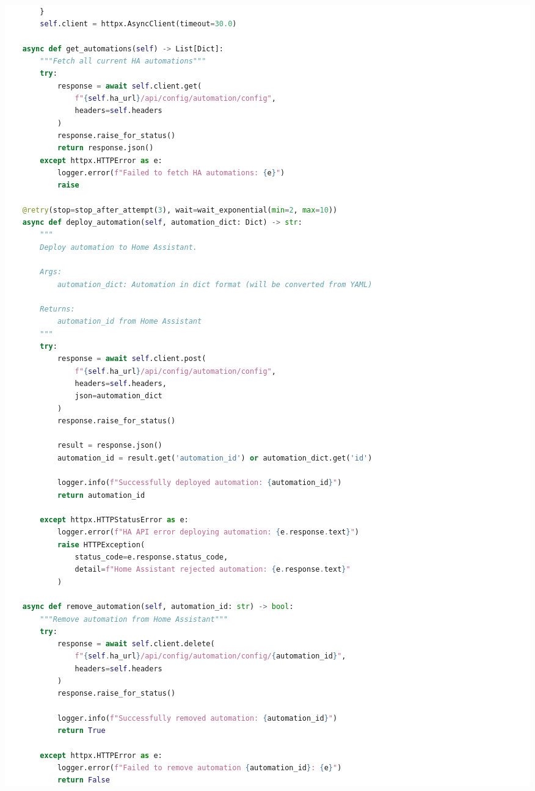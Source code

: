 ```python
        }
        self.client = httpx.AsyncClient(timeout=30.0)
    
    async def get_automations(self) -> List[Dict]:
        """Fetch all current HA automations"""
        try:
            response = await self.client.get(
                f"{self.ha_url}/api/config/automation/config",
                headers=self.headers
            )
            response.raise_for_status()
            return response.json()
        except httpx.HTTPError as e:
            logger.error(f"Failed to fetch HA automations: {e}")
            raise
    
    @retry(stop=stop_after_attempt(3), wait=wait_exponential(min=2, max=10))
    async def deploy_automation(self, automation_dict: Dict) -> str:
        """
        Deploy automation to Home Assistant.
        
        Args:
            automation_dict: Automation in dict format (will be converted from YAML)
        
        Returns:
            automation_id from Home Assistant
        """
        try:
            response = await self.client.post(
                f"{self.ha_url}/api/config/automation/config",
                headers=self.headers,
                json=automation_dict
            )
            response.raise_for_status()
            
            result = response.json()
            automation_id = result.get('automation_id') or automation_dict.get('id')
            
            logger.info(f"Successfully deployed automation: {automation_id}")
            return automation_id
            
        except httpx.HTTPStatusError as e:
            logger.error(f"HA API error deploying automation: {e.response.text}")
            raise HTTPException(
                status_code=e.response.status_code,
                detail=f"Home Assistant rejected automation: {e.response.text}"
            )
    
    async def remove_automation(self, automation_id: str) -> bool:
        """Remove automation from Home Assistant"""
        try:
            response = await self.client.delete(
                f"{self.ha_url}/api/config/automation/config/{automation_id}",
                headers=self.headers
            )
            response.raise_for_status()
            
            logger.info(f"Successfully removed automation: {automation_id}")
            return True
            
        except httpx.HTTPError as e:
            logger.error(f"Failed to remove automation {automation_id}: {e}")
            return False
```